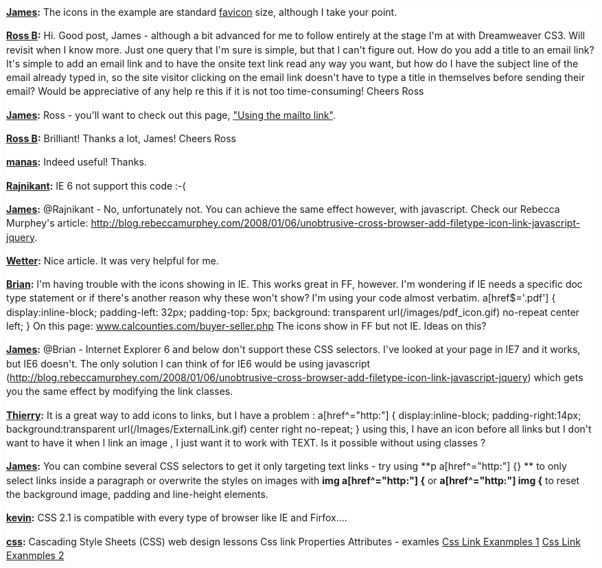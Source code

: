 **[James](#60 "2008-06-25 15:50:00"):** The icons in the example are standard [favicon](http://en.wikipedia.org/wiki/Favicon) size, although I take your point.

**[Ross B](#61 "2008-07-12 12:30:26"):** Hi. Good post, James - although a bit advanced for me to follow entirely at the stage I'm at with Dreamweaver CS3. Will revisit when I know more. Just one query that I'm sure is simple, but that I can't figure out. How do you add a title to an email link? It's simple to add an email link and to have the onsite text link read any way you want, but how do I have the subject line of the email already typed in, so the site visitor clicking on the email link doesn't have to type a title in themselves before sending their email? Would be appreciative of any help re this if it is not too time-consuming! Cheers Ross

**[James](#62 "2008-07-12 14:58:33"):** Ross - you'll want to check out this page, ["Using the mailto link"](http://www.outfront.net/tutorials_02/adv_tech/mailto.htm).

**[Ross B](#63 "2008-07-13 05:51:08"):** Brilliant! Thanks a lot, James! Cheers Ross

**[manas](#64 "2008-08-06 21:47:22"):** Indeed useful! Thanks.

**[Rajnikant](#65 "2008-09-02 14:25:19"):** IE 6 not support this code :-(

**[James](#66 "2008-09-02 14:36:40"):** @Rajnikant - No, unfortunately not. You can achieve the same effect however, with javascript. Check our Rebecca Murphey's article: <http://blog.rebeccamurphey.com/2008/01/06/unobtrusive-cross-browser-add-filetype-icon-link-javascript-jquery>.

**[Wetter](#67 "2008-10-16 15:09:06"):** Nice article. It was very helpful for me.

**[Brian](#68 "2008-10-21 01:06:44"):** I'm having trouble with the icons showing in IE. This works great in FF, however. I'm wondering if IE needs a specific doc type statement or if there's another reason why these won't show? I'm using your code almost verbatim. a[href$='.pdf'] { display:inline-block; padding-left: 32px; padding-top: 5px; background: transparent url(/images/pdf_icon.gif) no-repeat center left; } On this page: www.calcounties.com/buyer-seller.php The icons show in FF but not IE. Ideas on this?

**[James](#69 "2008-10-21 10:54:50"):** @Brian - Internet Explorer 6 and below don't support these CSS selectors. I've looked at your page in IE7 and it works, but IE6 doesn't. The only solution I can think of for IE6 would be using javascript (<http://blog.rebeccamurphey.com/2008/01/06/unobtrusive-cross-browser-add-filetype-icon-link-javascript-jquery>) which gets you the same effect by modifying the link classes.

**[Thierry](#70 "2008-11-03 16:33:17"):** It is a great way to add icons to links, but I have a problem : a[href^="http:"] { display:inline-block; padding-right:14px; background:transparent url(/Images/ExternalLink.gif) center right no-repeat; } using this, I have an icon before all links but I don't want to have it when I link an image , I just want it to work with TEXT. Is it possible without using classes ?

**[James](#71 "2008-11-04 10:34:14"):** You can combine several CSS selectors to get it only targeting text links - try using **p a[href^="http:"] {} ** to only select links inside a paragraph or overwrite the styles on images with **img a[href^="http:"] {** or **a[href^="http:"] img {** to reset the background image, padding and line-height elements.

**[kevin](#72 "2008-11-04 13:25:29"):** CSS 2.1 is compatible with every type of browser like IE and Firfox....

**[css](#73 "2008-11-11 21:57:19"):** Cascading Style Sheets (CSS) web design lessons Css link Properties Attributes - examles [Css Link Exanmples 1](http://www.css-lessons.ucoz.com/link-css-examples-1.htm) [Css Link Exanmples 2 ](http://www.css-lessons.ucoz.com/link-css-examples-2.htm)
